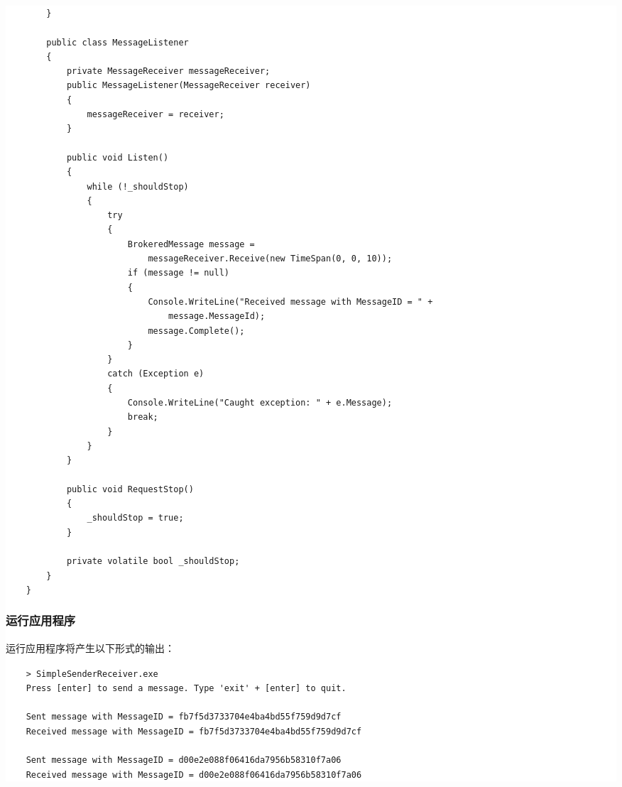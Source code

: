 		    }
	
		    public class MessageListener
		    {
		        private MessageReceiver messageReceiver;
		        public MessageListener(MessageReceiver receiver)
		        {
		            messageReceiver = receiver;
		        }
	
		        public void Listen()
		        {
		            while (!_shouldStop)
		            {
		                try
		                {
		                    BrokeredMessage message = 
		                        messageReceiver.Receive(new TimeSpan(0, 0, 10));
		                    if (message != null)
		                    {
		                        Console.WriteLine("Received message with MessageID = " + 
		                            message.MessageId);
		                        message.Complete();
		                    }
		                }
		                catch (Exception e)
		                {
		                    Console.WriteLine("Caught exception: " + e.Message);
		                    break;
		                }
		            }
		        }
	
		        public void RequestStop()
		        {
		            _shouldStop = true;
		        }
	
		        private volatile bool _shouldStop;
		    }
		}


### 运行应用程序

运行应用程序将产生以下形式的输出：


		> SimpleSenderReceiver.exe
		Press [enter] to send a message. Type 'exit' + [enter] to quit.
	
		Sent message with MessageID = fb7f5d3733704e4ba4bd55f759d9d7cf
		Received message with MessageID = fb7f5d3733704e4ba4bd55f759d9d7cf
	
		Sent message with MessageID = d00e2e088f06416da7956b58310f7a06
		Received message with MessageID = d00e2e088f06416da7956b58310f7a06
	

[Azure 经典管理门户]: http://manage.windowsazure.cn